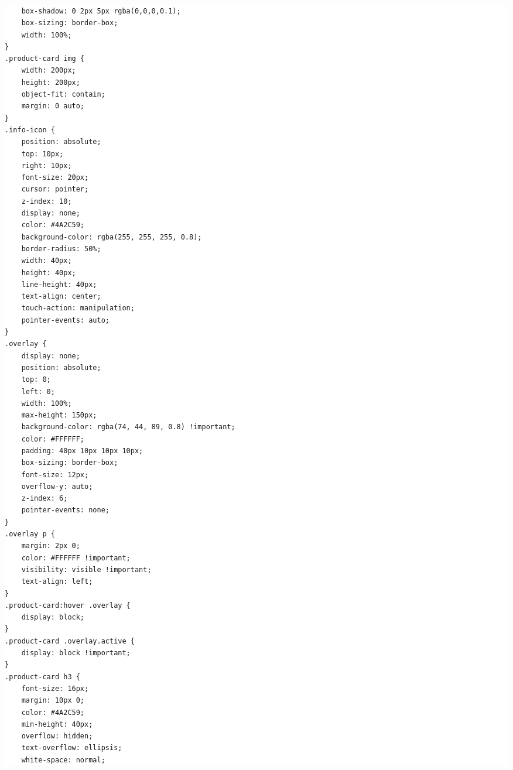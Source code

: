         box-shadow: 0 2px 5px rgba(0,0,0,0.1);
        box-sizing: border-box;
        width: 100%;
    }
    .product-card img {
        width: 200px;
        height: 200px;
        object-fit: contain;
        margin: 0 auto;
    }
    .info-icon {
        position: absolute;
        top: 10px;
        right: 10px;
        font-size: 20px;
        cursor: pointer;
        z-index: 10;
        display: none;
        color: #4A2C59;
        background-color: rgba(255, 255, 255, 0.8);
        border-radius: 50%;
        width: 40px;
        height: 40px;
        line-height: 40px;
        text-align: center;
        touch-action: manipulation;
        pointer-events: auto;
    }
    .overlay {
        display: none;
        position: absolute;
        top: 0;
        left: 0;
        width: 100%;
        max-height: 150px;
        background-color: rgba(74, 44, 89, 0.8) !important;
        color: #FFFFFF;
        padding: 40px 10px 10px 10px;
        box-sizing: border-box;
        font-size: 12px;
        overflow-y: auto;
        z-index: 6;
        pointer-events: none;
    }
    .overlay p {
        margin: 2px 0;
        color: #FFFFFF !important;
        visibility: visible !important;
        text-align: left;
    }
    .product-card:hover .overlay {
        display: block;
    }
    .product-card .overlay.active {
        display: block !important;
    }
    .product-card h3 {
        font-size: 16px;
        margin: 10px 0;
        color: #4A2C59;
        min-height: 40px;
        overflow: hidden;
        text-overflow: ellipsis;
        white-space: normal;